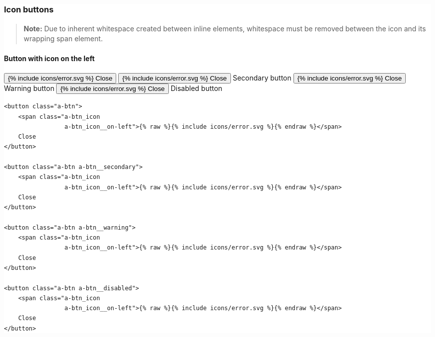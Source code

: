 ### Icon buttons

> **Note:** Due to inherent whitespace created between inline elements,
whitespace must be removed between the icon and its wrapping span element.

#### Button with icon on the left

<button class="a-btn">
    <span class="a-btn_icon
                 a-btn_icon__on-left">{% include icons/error.svg %}</span>
    Close
</button>

<button class="a-btn a-btn__secondary">
    <span class="a-btn_icon
                 a-btn_icon__on-left">{% include icons/error.svg %}</span>
    Close
</button> Secondary button

<button class="a-btn a-btn__warning">
    <span class="a-btn_icon
                 a-btn_icon__on-left">{% include icons/error.svg %}</span>
    Close
</button> Warning button

<button class="a-btn a-btn__disabled">
    <span class="a-btn_icon
                 a-btn_icon__on-left">{% include icons/error.svg %}</span>
    Close
</button> Disabled button

```
<button class="a-btn">
    <span class="a-btn_icon
                 a-btn_icon__on-left">{% raw %}{% include icons/error.svg %}{% endraw %}</span>
    Close
</button>

<button class="a-btn a-btn__secondary">
    <span class="a-btn_icon
                 a-btn_icon__on-left">{% raw %}{% include icons/error.svg %}{% endraw %}</span>
    Close
</button>

<button class="a-btn a-btn__warning">
    <span class="a-btn_icon
                 a-btn_icon__on-left">{% raw %}{% include icons/error.svg %}{% endraw %}</span>
    Close
</button>

<button class="a-btn a-btn__disabled">
    <span class="a-btn_icon
                 a-btn_icon__on-left">{% raw %}{% include icons/error.svg %}{% endraw %}</span>
    Close
</button>
```
